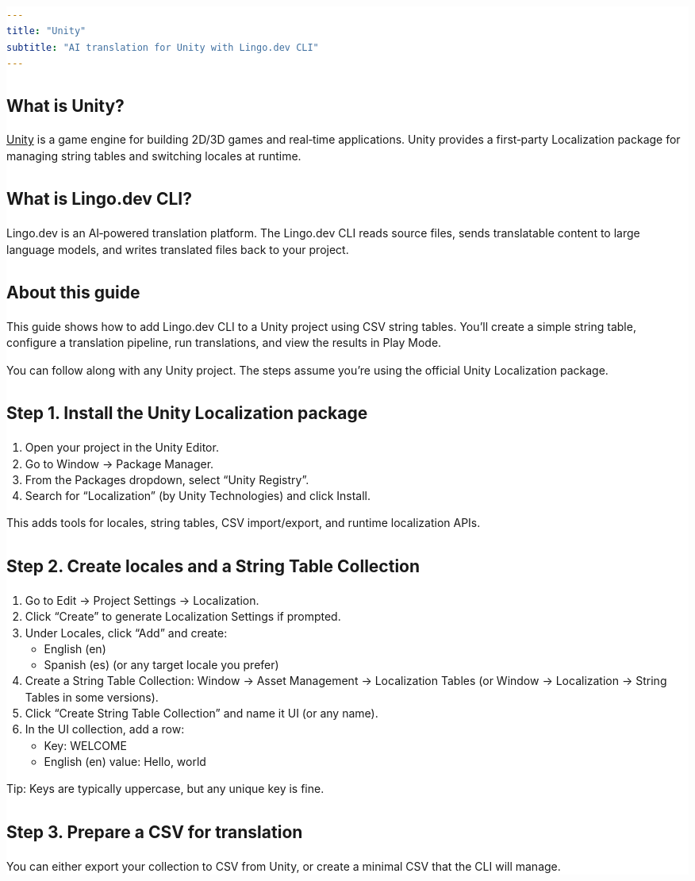 ```yaml
---
title: "Unity"
subtitle: "AI translation for Unity with Lingo.dev CLI"
---
```


## What is Unity?
[Unity](https://unity.com/) is a game engine for building 2D/3D games and real‑time applications. Unity provides a first‑party Localization package for managing string tables and switching locales at runtime.

## What is Lingo.dev CLI?
Lingo.dev is an AI‑powered translation platform. The Lingo.dev CLI reads source files, sends translatable content to large language models, and writes translated files back to your project.

## About this guide
This guide shows how to add Lingo.dev CLI to a Unity project using CSV string tables. You’ll create a simple string table, configure a translation pipeline, run translations, and view the results in Play Mode.

You can follow along with any Unity project. The steps assume you’re using the official Unity Localization package.

## Step 1. Install the Unity Localization package
1. Open your project in the Unity Editor.
2. Go to Window → Package Manager.
3. From the Packages dropdown, select “Unity Registry”.
4. Search for “Localization” (by Unity Technologies) and click Install.

This adds tools for locales, string tables, CSV import/export, and runtime localization APIs.

## Step 2. Create locales and a String Table Collection
1. Go to Edit → Project Settings → Localization.
2. Click “Create” to generate Localization Settings if prompted.
3. Under Locales, click “Add” and create:
   - English (en)
   - Spanish (es) (or any target locale you prefer)
4. Create a String Table Collection: Window → Asset Management → Localization Tables (or Window → Localization → String Tables in some versions).
5. Click “Create String Table Collection” and name it UI (or any name).
6. In the UI collection, add a row:
   - Key: WELCOME
   - English (en) value: Hello, world

Tip: Keys are typically uppercase, but any unique key is fine.

## Step 3. Prepare a CSV for translation
You can either export your collection to CSV from Unity, or create a minimal CSV that the CLI will manage.
